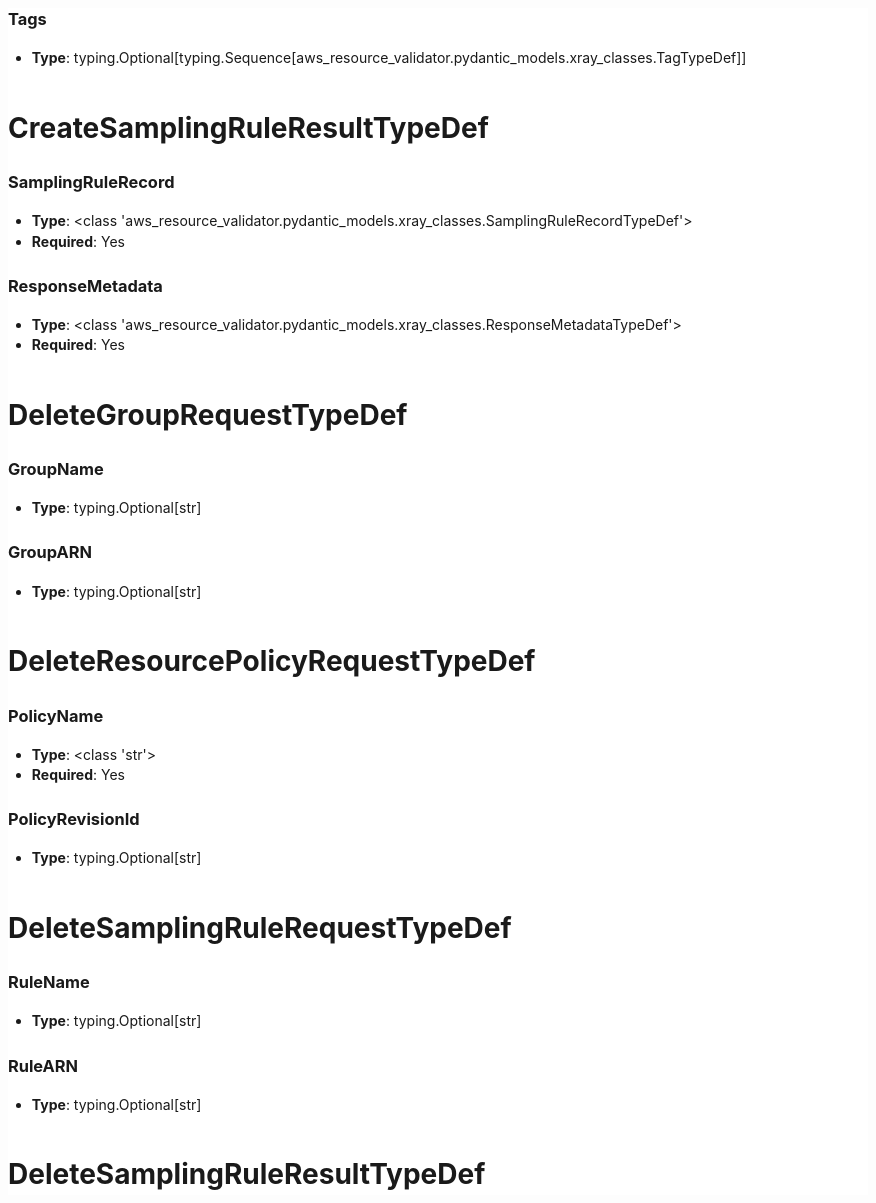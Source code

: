 ### Tags
- **Type**: typing.Optional[typing.Sequence[aws_resource_validator.pydantic_models.xray_classes.TagTypeDef]]


# CreateSamplingRuleResultTypeDef

### SamplingRuleRecord
- **Type**: <class 'aws_resource_validator.pydantic_models.xray_classes.SamplingRuleRecordTypeDef'>
- **Required**: Yes

### ResponseMetadata
- **Type**: <class 'aws_resource_validator.pydantic_models.xray_classes.ResponseMetadataTypeDef'>
- **Required**: Yes


# DeleteGroupRequestTypeDef

### GroupName
- **Type**: typing.Optional[str]

### GroupARN
- **Type**: typing.Optional[str]


# DeleteResourcePolicyRequestTypeDef

### PolicyName
- **Type**: <class 'str'>
- **Required**: Yes

### PolicyRevisionId
- **Type**: typing.Optional[str]


# DeleteSamplingRuleRequestTypeDef

### RuleName
- **Type**: typing.Optional[str]

### RuleARN
- **Type**: typing.Optional[str]


# DeleteSamplingRuleResultTypeDef
